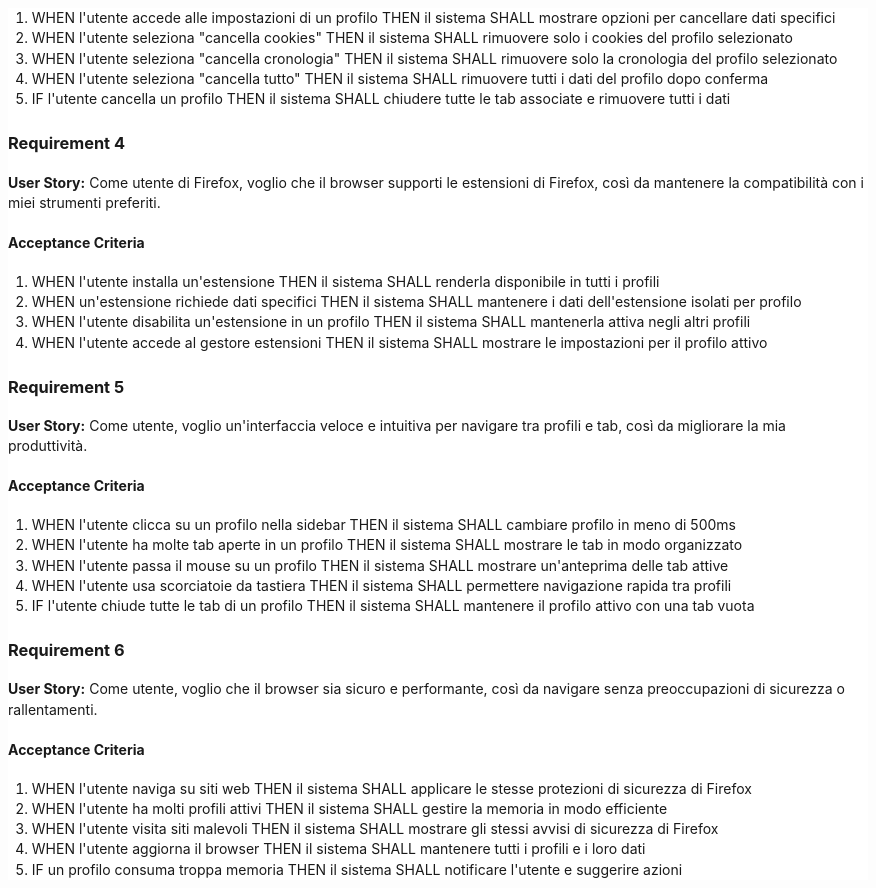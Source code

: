 1. WHEN l'utente accede alle impostazioni di un profilo THEN il sistema SHALL mostrare opzioni per cancellare dati specifici
2. WHEN l'utente seleziona "cancella cookies" THEN il sistema SHALL rimuovere solo i cookies del profilo selezionato
3. WHEN l'utente seleziona "cancella cronologia" THEN il sistema SHALL rimuovere solo la cronologia del profilo selezionato
4. WHEN l'utente seleziona "cancella tutto" THEN il sistema SHALL rimuovere tutti i dati del profilo dopo conferma
5. IF l'utente cancella un profilo THEN il sistema SHALL chiudere tutte le tab associate e rimuovere tutti i dati

### Requirement 4

**User Story:** Come utente di Firefox, voglio che il browser supporti le estensioni di Firefox, così da mantenere la compatibilità con i miei strumenti preferiti.

#### Acceptance Criteria

1. WHEN l'utente installa un'estensione THEN il sistema SHALL renderla disponibile in tutti i profili
2. WHEN un'estensione richiede dati specifici THEN il sistema SHALL mantenere i dati dell'estensione isolati per profilo
3. WHEN l'utente disabilita un'estensione in un profilo THEN il sistema SHALL mantenerla attiva negli altri profili
4. WHEN l'utente accede al gestore estensioni THEN il sistema SHALL mostrare le impostazioni per il profilo attivo

### Requirement 5

**User Story:** Come utente, voglio un'interfaccia veloce e intuitiva per navigare tra profili e tab, così da migliorare la mia produttività.

#### Acceptance Criteria

1. WHEN l'utente clicca su un profilo nella sidebar THEN il sistema SHALL cambiare profilo in meno di 500ms
2. WHEN l'utente ha molte tab aperte in un profilo THEN il sistema SHALL mostrare le tab in modo organizzato
3. WHEN l'utente passa il mouse su un profilo THEN il sistema SHALL mostrare un'anteprima delle tab attive
4. WHEN l'utente usa scorciatoie da tastiera THEN il sistema SHALL permettere navigazione rapida tra profili
5. IF l'utente chiude tutte le tab di un profilo THEN il sistema SHALL mantenere il profilo attivo con una tab vuota

### Requirement 6

**User Story:** Come utente, voglio che il browser sia sicuro e performante, così da navigare senza preoccupazioni di sicurezza o rallentamenti.

#### Acceptance Criteria

1. WHEN l'utente naviga su siti web THEN il sistema SHALL applicare le stesse protezioni di sicurezza di Firefox
2. WHEN l'utente ha molti profili attivi THEN il sistema SHALL gestire la memoria in modo efficiente
3. WHEN l'utente visita siti malevoli THEN il sistema SHALL mostrare gli stessi avvisi di sicurezza di Firefox
4. WHEN l'utente aggiorna il browser THEN il sistema SHALL mantenere tutti i profili e i loro dati
5. IF un profilo consuma troppa memoria THEN il sistema SHALL notificare l'utente e suggerire azioni
